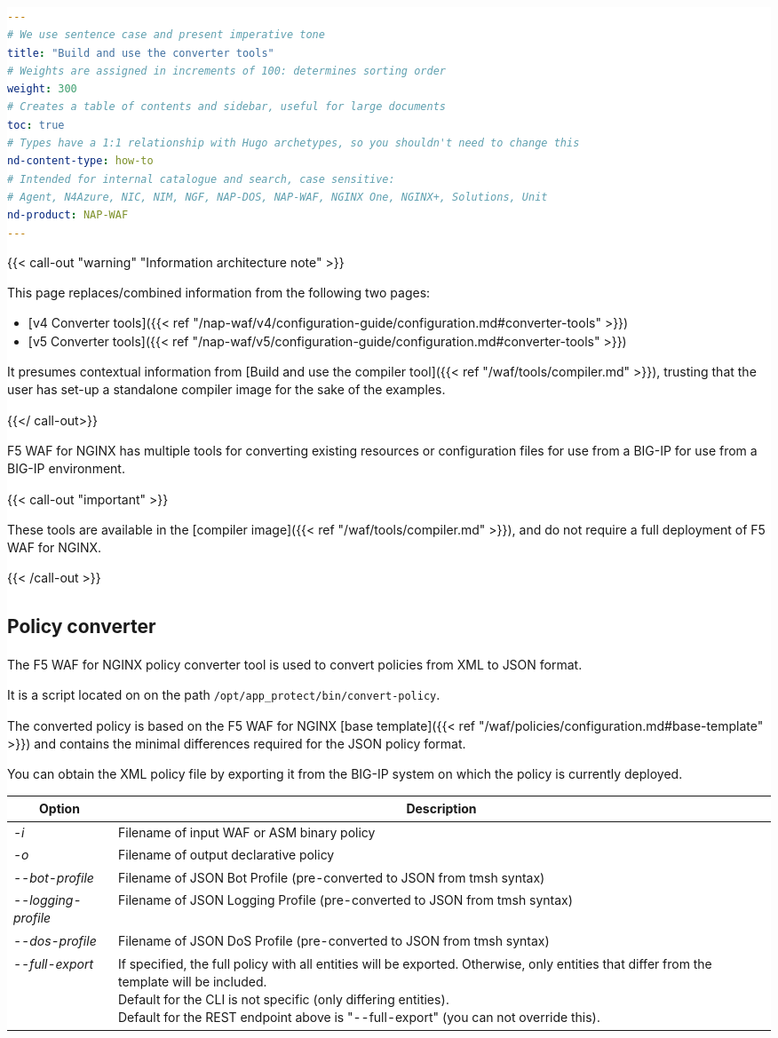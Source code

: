 ```yaml
---
# We use sentence case and present imperative tone
title: "Build and use the converter tools"
# Weights are assigned in increments of 100: determines sorting order
weight: 300
# Creates a table of contents and sidebar, useful for large documents
toc: true
# Types have a 1:1 relationship with Hugo archetypes, so you shouldn't need to change this
nd-content-type: how-to
# Intended for internal catalogue and search, case sensitive:
# Agent, N4Azure, NIC, NIM, NGF, NAP-DOS, NAP-WAF, NGINX One, NGINX+, Solutions, Unit
nd-product: NAP-WAF
---
```


{{< call-out "warning" "Information architecture note" >}}

This page replaces/combined information from the following two pages:

- [v4 Converter tools]({{< ref "/nap-waf/v4/configuration-guide/configuration.md#converter-tools" >}})
- [v5 Converter tools]({{< ref "/nap-waf/v5/configuration-guide/configuration.md#converter-tools" >}})

It presumes contextual information from [Build and use the compiler tool]({{< ref "/waf/tools/compiler.md" >}}), trusting that the user has set-up a standalone compiler image for the sake of the examples.

{{</ call-out>}}

F5 WAF for NGINX has multiple tools for converting existing resources or configuration files for use from a BIG-IP for use from a BIG-IP environment. 

{{< call-out "important" >}}

These tools are available in the [compiler image]({{< ref "/waf/tools/compiler.md" >}}), and do not require a full deployment of F5 WAF for NGINX.

{{< /call-out >}}

## Policy converter

The F5 WAF for NGINX policy converter tool is used to convert policies from XML to JSON format. 

It is a script located on on the path `/opt/app_protect/bin/convert-policy`.

The converted policy is based on the F5 WAF for NGINX [base template]({{< ref "/waf/policies/configuration.md#base-template" >}}) and contains the minimal differences required for the JSON policy format.

You can obtain the XML policy file by exporting it from the BIG-IP system on which the policy is currently deployed.

| Option   | Description |
| ---------| ----------- |
| _-i_ | Filename of input WAF or ASM binary policy |
| _-o_ | Filename of output declarative policy |
| _--bot-profile_  | Filename of JSON Bot Profile (pre-converted to JSON from tmsh syntax) |
| _--logging-profile_ | Filename of JSON Logging Profile (pre-converted to JSON from tmsh syntax) |
| _--dos-profile_ | Filename of JSON DoS Profile (pre-converted to JSON from tmsh syntax) |
| _--full-export_ | If specified, the full policy with all entities will be exported. Otherwise, only entities that differ from the template will be included.<br> Default for the CLI is not specific (only differing entities). <br> Default for the REST endpoint above is "--full-export" (you can not override this).|
